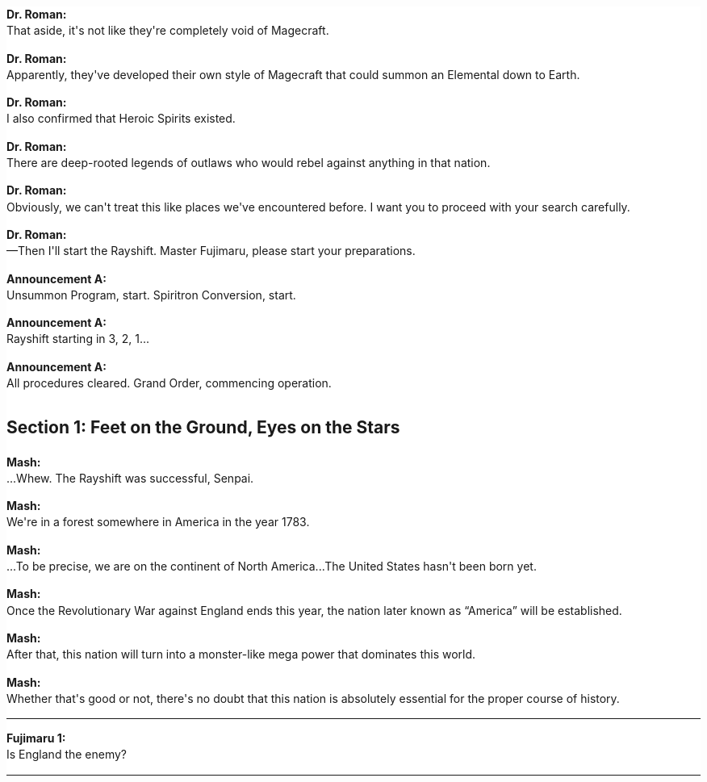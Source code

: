 **Dr. Roman:**   
That aside, it's not like they're completely void of Magecraft.   
   
**Dr. Roman:**   
Apparently, they've developed their own style of Magecraft that could summon an Elemental down to Earth.   
   
**Dr. Roman:**   
I also confirmed that Heroic Spirits existed.   
   
**Dr. Roman:**   
There are deep-rooted legends of outlaws who would rebel against anything in that nation.   
   
**Dr. Roman:**   
Obviously, we can't treat this like places we've encountered before. I want you to proceed with your search carefully.   
   
**Dr. Roman:**   
&mdash;Then I'll start the Rayshift. Master Fujimaru, please start your preparations.   
   
**Announcement A:**   
Unsummon Program, start. Spiritron Conversion, start.   
   
**Announcement A:**   
Rayshift starting in 3, 2, 1...  
   
**Announcement A:**   
All procedures cleared. Grand Order, commencing operation.   
   
## Section 1: Feet on the Ground, Eyes on the Stars   
   
**Mash:**   
...Whew. The Rayshift was successful, Senpai.   
   
**Mash:**   
We're in a forest somewhere in America in the year 1783.   
   
**Mash:**   
...To be precise, we are on the continent of North America...The United States hasn't been born yet.   
   
**Mash:**   
Once the Revolutionary War against England ends this year, the nation later known as “America” will be established.   
   
**Mash:**   
After that, this nation will turn into a monster-like mega power that dominates this world.   
   
**Mash:**   
Whether that's good or not, there's no doubt that this nation is absolutely essential for the proper course of history.   
   
---  
  
**Fujimaru 1:**   
Is England the enemy?   
  
---  
  